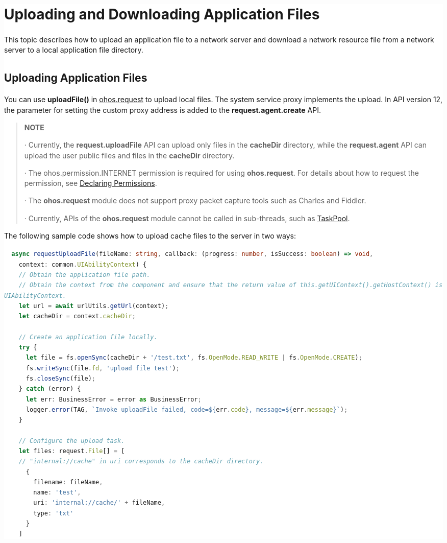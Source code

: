 # Uploading and Downloading Application Files







This topic describes how to upload an application file to a network server and download a network resource file from a network server to a local application file directory.

## Uploading Application Files

You can use **uploadFile()** in [ohos.request](../../reference/apis-basic-services-kit/js-apis-request.md) to upload local files. The system service proxy implements the upload. In API version 12, the parameter for setting the custom proxy address is added to the **request.agent.create** API.

> **NOTE**
>
> · Currently, the **request.uploadFile** API can upload only files in the **cacheDir** directory, while the **request.agent** API can upload the user public files and files in the **cacheDir** directory.
>
> · The ohos.permission.INTERNET permission is required for using **ohos.request**. For details about how to request the permission, see [Declaring Permissions](../../security/AccessToken/declare-permissions.md).
>
> · The **ohos.request** module does not support proxy packet capture tools such as Charles and Fiddler.
>
> · Currently, APIs of the **ohos.request** module cannot be called in sub-threads, such as [TaskPool](../../arkts-utils/taskpool-introduction.md).

The following sample code shows how to upload cache files to the server in two ways:



``` TypeScript
  async requestUploadFile(fileName: string, callback: (progress: number, isSuccess: boolean) => void,
    context: common.UIAbilityContext) {
    // Obtain the application file path.
    // Obtain the context from the component and ensure that the return value of this.getUIContext().getHostContext() is UIAbilityContext.
    let url = await urlUtils.getUrl(context);
    let cacheDir = context.cacheDir;

    // Create an application file locally.
    try {
      let file = fs.openSync(cacheDir + '/test.txt', fs.OpenMode.READ_WRITE | fs.OpenMode.CREATE);
      fs.writeSync(file.fd, 'upload file test');
      fs.closeSync(file);
    } catch (error) {
      let err: BusinessError = error as BusinessError;
      logger.error(TAG, `Invoke uploadFile failed, code=${err.code}, message=${err.message}`);
    }

    // Configure the upload task.
    let files: request.File[] = [
    // "internal://cache" in uri corresponds to the cacheDir directory.
      {
        filename: fileName,
        name: 'test',
        uri: 'internal://cache/' + fileName,
        type: 'txt'
      }
    ]
```